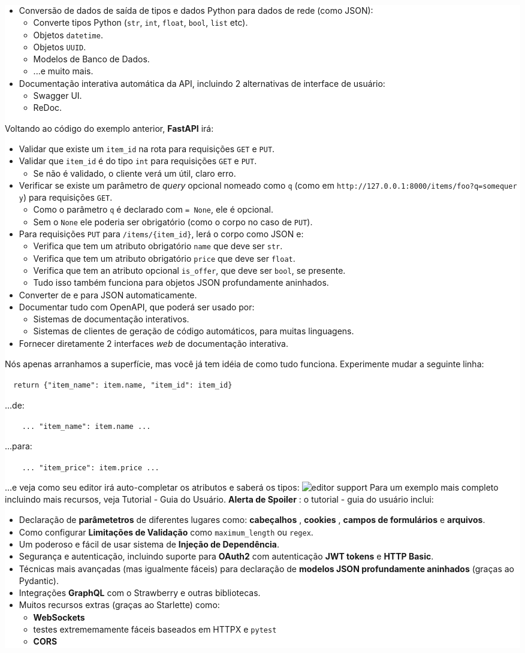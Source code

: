   * Conversão de dados de saída de tipos e dados Python para dados de rede (como JSON):
    * Converte tipos Python (`str`, `int`, `float`, `bool`, `list` etc).
    * Objetos `datetime`.
    * Objetos `UUID`.
    * Modelos de Banco de Dados.
    * ...e muito mais.
  * Documentação interativa automática da API, incluindo 2 alternativas de interface de usuário:
    * Swagger UI.
    * ReDoc.


Voltando ao código do exemplo anterior, **FastAPI** irá:
  * Validar que existe um `item_id` na rota para requisições `GET` e `PUT`.
  * Validar que `item_id` é do tipo `int` para requisições `GET` e `PUT`.
    * Se não é validado, o cliente verá um útil, claro erro.
  * Verificar se existe um parâmetro de _query_ opcional nomeado como `q` (como em `http://127.0.0.1:8000/items/foo?q=somequery`) para requisições `GET`.
    * Como o parâmetro `q` é declarado com `= None`, ele é opcional.
    * Sem o `None` ele poderia ser obrigatório (como o corpo no caso de `PUT`).
  * Para requisições `PUT` para `/items/{item_id}`, lerá o corpo como JSON e:
    * Verifica que tem um atributo obrigatório `name` que deve ser `str`.
    * Verifica que tem um atributo obrigatório `price` que deve ser `float`.
    * Verifica que tem an atributo opcional `is_offer`, que deve ser `bool`, se presente.
    * Tudo isso também funciona para objetos JSON profundamente aninhados.
  * Converter de e para JSON automaticamente.
  * Documentar tudo com OpenAPI, que poderá ser usado por:
    * Sistemas de documentação interativos.
    * Sistemas de clientes de geração de código automáticos, para muitas linguagens.
  * Fornecer diretamente 2 interfaces _web_ de documentação interativa.


Nós apenas arranhamos a superfície, mas você já tem idéia de como tudo funciona.
Experimente mudar a seguinte linha:
```
  return {"item_name": item.name, "item_id": item_id}

```

...de:
```
    ... "item_name": item.name ...

```

...para:
```
    ... "item_price": item.price ...

```

...e veja como seu editor irá auto-completar os atributos e saberá os tipos:
![editor support](https://fastapi.tiangolo.com/img/vscode-completion.png)
Para um exemplo mais completo incluindo mais recursos, veja Tutorial - Guia do Usuário.
**Alerta de Spoiler** : o tutorial - guia do usuário inclui:
  * Declaração de **parâmetetros** de diferentes lugares como: **cabeçalhos** , **cookies** , **campos de formulários** e **arquivos**.
  * Como configurar **Limitações de Validação** como `maximum_length` ou `regex`.
  * Um poderoso e fácil de usar sistema de **Injeção de Dependência**.
  * Segurança e autenticação, incluindo suporte para **OAuth2** com autenticação **JWT tokens** e **HTTP Basic**.
  * Técnicas mais avançadas (mas igualmente fáceis) para declaração de **modelos JSON profundamente aninhados** (graças ao Pydantic).
  * Integrações **GraphQL** com o Strawberry e outras bibliotecas.
  * Muitos recursos extras (graças ao Starlette) como:
    * **WebSockets**
    * testes extrememamente fáceis baseados em HTTPX e `pytest`
    * **CORS**